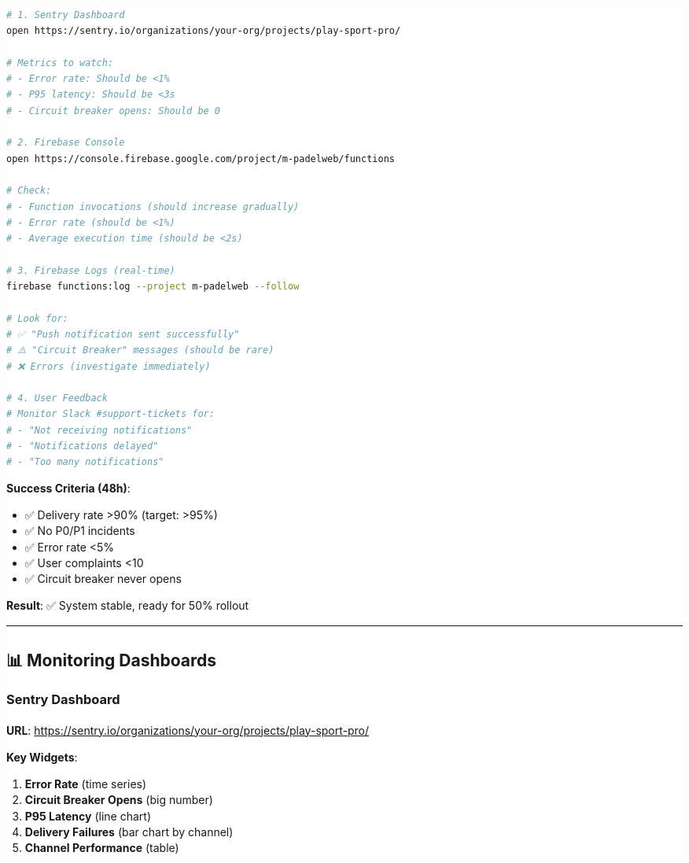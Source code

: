 ```bash
# 1. Sentry Dashboard
open https://sentry.io/organizations/your-org/projects/play-sport-pro/

# Metrics to watch:
# - Error rate: Should be <1%
# - P95 latency: Should be <3s
# - Circuit breaker opens: Should be 0

# 2. Firebase Console
open https://console.firebase.google.com/project/m-padelweb/functions

# Check:
# - Function invocations (should increase gradually)
# - Error rate (should be <1%)
# - Average execution time (should be <2s)

# 3. Firebase Logs (real-time)
firebase functions:log --project m-padelweb --follow

# Look for:
# ✅ "Push notification sent successfully"
# ⚠️ "Circuit Breaker" messages (should be rare)
# ❌ Errors (investigate immediately)

# 4. User Feedback
# Monitor Slack #support-tickets for:
# - "Not receiving notifications"
# - "Notifications delayed"
# - "Too many notifications"
```

**Success Criteria (48h)**:
- ✅ Delivery rate >90% (target: >95%)
- ✅ No P0/P1 incidents
- ✅ Error rate <5%
- ✅ User complaints <10
- ✅ Circuit breaker never opens

**Result**: ✅ System stable, ready for 50% rollout

---

## 📊 Monitoring Dashboards

### Sentry Dashboard

**URL**: https://sentry.io/organizations/your-org/projects/play-sport-pro/

**Key Widgets**:
1. **Error Rate** (time series)
2. **Circuit Breaker Opens** (big number)
3. **P95 Latency** (line chart)
4. **Delivery Failures** (bar chart by channel)
5. **Channel Performance** (table)
